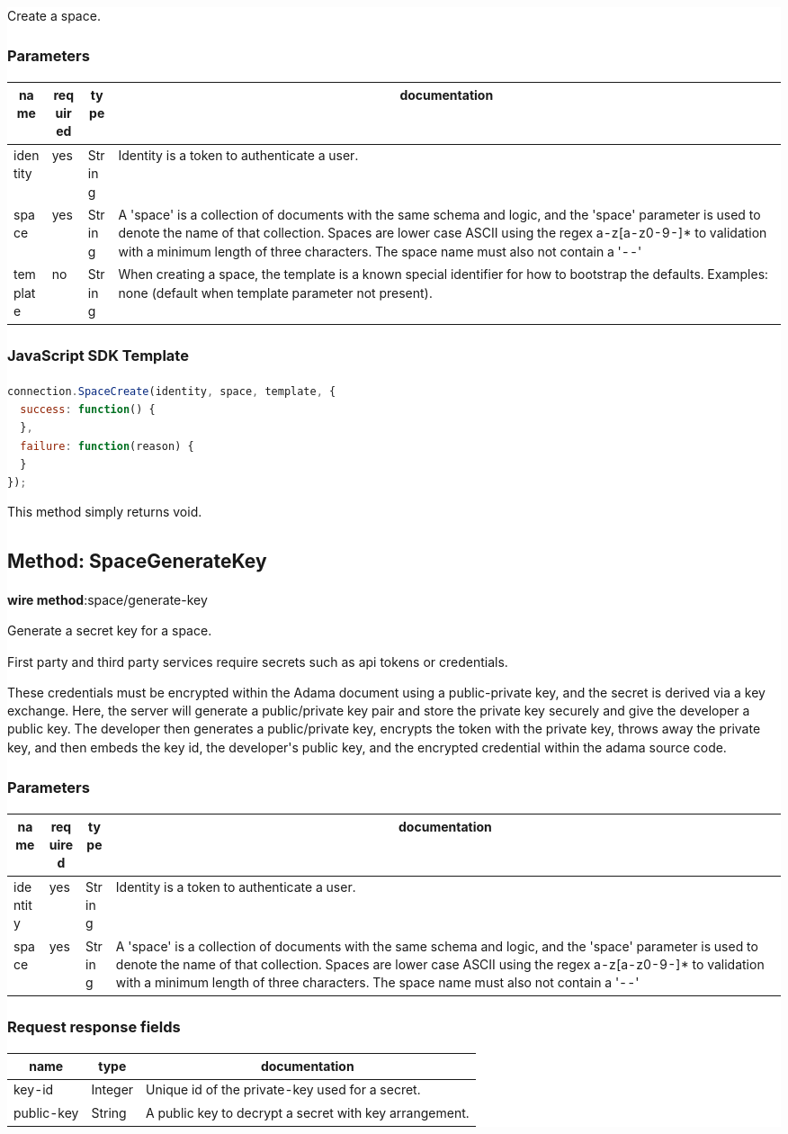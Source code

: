 Create a space.

### Parameters
| name | required | type | documentation |
| --- | --- | --- | --- |
| identity | yes | String | Identity is a token to authenticate a user. |
| space | yes | String | A 'space' is a collection of documents with the same schema and logic, and the 'space' parameter is used to             denote the name of that collection.              Spaces are lower case ASCII using the regex a-z[a-z0-9\-]* to validation with a minimum length of three characters. The space name must also not contain a '--' |
| template | no | String | When creating a space, the template is a known special identifier for how to bootstrap the defaults. Examples: none (default when template parameter not present). |


### JavaScript SDK Template
```js
connection.SpaceCreate(identity, space, template, {
  success: function() {
  },
  failure: function(reason) {
  }
});
```

This method simply returns void.

## Method: SpaceGenerateKey
**wire method**:space/generate-key

Generate a secret key for a space.

First party and third party services require secrets such as api tokens or credentials.

These credentials must be encrypted within the Adama document using a public-private key, and the secret is derived via a key exchange.
Here, the server will generate a public/private key pair and store the private key securely and give the developer a public key.
The developer then generates a public/private key, encrypts the token with the private key, throws away the private key, and then embeds the key id, the developer's public key, and the encrypted credential within the adama source code.

### Parameters
| name | required | type | documentation |
| --- | --- | --- | --- |
| identity | yes | String | Identity is a token to authenticate a user. |
| space | yes | String | A 'space' is a collection of documents with the same schema and logic, and the 'space' parameter is used to             denote the name of that collection.              Spaces are lower case ASCII using the regex a-z[a-z0-9\-]* to validation with a minimum length of three characters. The space name must also not contain a '--' |



### Request response fields
| name | type | documentation |
| --- | --- | --- |
| key-id | Integer | Unique id of the private-key used for a secret. |
| public-key | String | A public key to decrypt a secret with key arrangement. |

